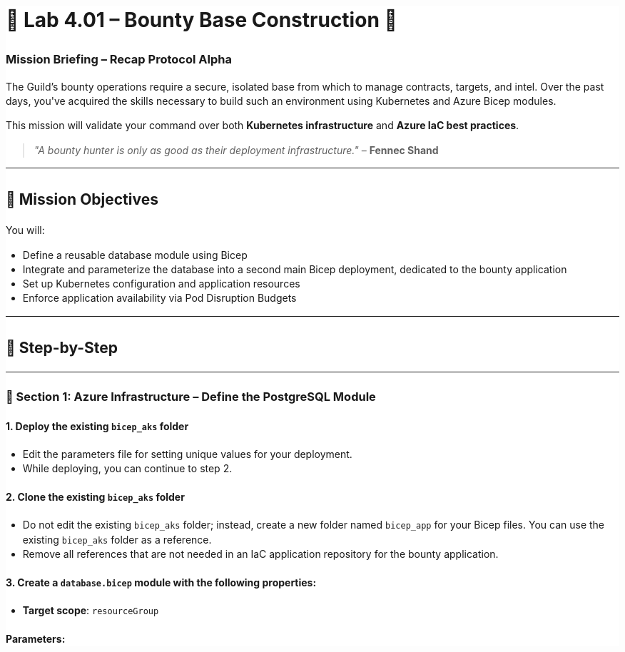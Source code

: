 # 🌌 Lab 4.01 – Bounty Base Construction 🧱

### **Mission Briefing – Recap Protocol Alpha**

The Guild’s bounty operations require a secure, isolated base from which to manage contracts, targets, and intel. Over the past days, you've acquired the skills necessary to build such an environment using Kubernetes and Azure Bicep modules.

This mission will validate your command over both **Kubernetes infrastructure** and **Azure IaC best practices**.

> _"A bounty hunter is only as good as their deployment infrastructure."_ – **Fennec Shand**

---

## 🎯 Mission Objectives

You will:

- Define a reusable database module using Bicep
- Integrate and parameterize the database into a second main Bicep deployment, dedicated to the bounty application
- Set up Kubernetes configuration and application resources
- Enforce application availability via Pod Disruption Budgets

---

## 🧭 Step-by-Step

---

### 🧱 Section 1: Azure Infrastructure – Define the PostgreSQL Module

#### 1. Deploy the existing `bicep_aks` folder

- Edit the parameters file for setting unique values for your deployment.
- While deploying, you can continue to step 2.

#### 2. Clone the existing `bicep_aks` folder

- Do not edit the existing `bicep_aks` folder; instead, create a new folder named `bicep_app` for your Bicep files. You can use the existing `bicep_aks` folder as a reference.
- Remove all references that are not needed in an IaC application repository for the bounty application.

#### 3. Create a `database.bicep` module with the following properties:

- **Target scope**: `resourceGroup`

#### Parameters:
